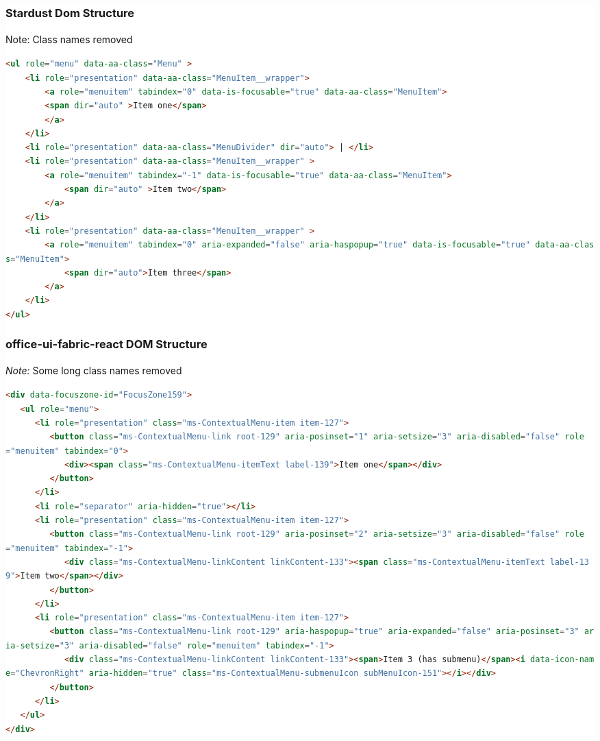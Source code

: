 ### Stardust Dom Structure

Note: Class names removed

```HTML
<ul role="menu" data-aa-class="Menu" >
    <li role="presentation" data-aa-class="MenuItem__wrapper">
        <a role="menuitem" tabindex="0" data-is-focusable="true" data-aa-class="MenuItem">
        <span dir="auto" >Item one</span>
        </a>
    </li>
    <li role="presentation" data-aa-class="MenuDivider" dir="auto"> | </li>
    <li role="presentation" data-aa-class="MenuItem__wrapper" >
        <a role="menuitem" tabindex="-1" data-is-focusable="true" data-aa-class="MenuItem">
            <span dir="auto" >Item two</span>
        </a>
    </li>
    <li role="presentation" data-aa-class="MenuItem__wrapper" >
        <a role="menuitem" tabindex="0" aria-expanded="false" aria-haspopup="true" data-is-focusable="true" data-aa-class="MenuItem">
            <span dir="auto">Item three</span>
        </a>
    </li>
</ul>
```

### office-ui-fabric-react DOM Structure

_Note:_ Some long class names removed

```HTML
<div data-focuszone-id="FocusZone159">
   <ul role="menu">
      <li role="presentation" class="ms-ContextualMenu-item item-127">
         <button class="ms-ContextualMenu-link root-129" aria-posinset="1" aria-setsize="3" aria-disabled="false" role="menuitem" tabindex="0">
            <div><span class="ms-ContextualMenu-itemText label-139">Item one</span></div>
         </button>
      </li>
      <li role="separator" aria-hidden="true"></li>
      <li role="presentation" class="ms-ContextualMenu-item item-127">
         <button class="ms-ContextualMenu-link root-129" aria-posinset="2" aria-setsize="3" aria-disabled="false" role="menuitem" tabindex="-1">
            <div class="ms-ContextualMenu-linkContent linkContent-133"><span class="ms-ContextualMenu-itemText label-139">Item two</span></div>
         </button>
      </li>
      <li role="presentation" class="ms-ContextualMenu-item item-127">
         <button class="ms-ContextualMenu-link root-129" aria-haspopup="true" aria-expanded="false" aria-posinset="3" aria-setsize="3" aria-disabled="false" role="menuitem" tabindex="-1">
            <div class="ms-ContextualMenu-linkContent linkContent-133"><span>Item 3 (has submenu)</span><i data-icon-name="ChevronRight" aria-hidden="true" class="ms-ContextualMenu-submenuIcon subMenuIcon-151"></i></div>
         </button>
      </li>
   </ul>
</div>
```
